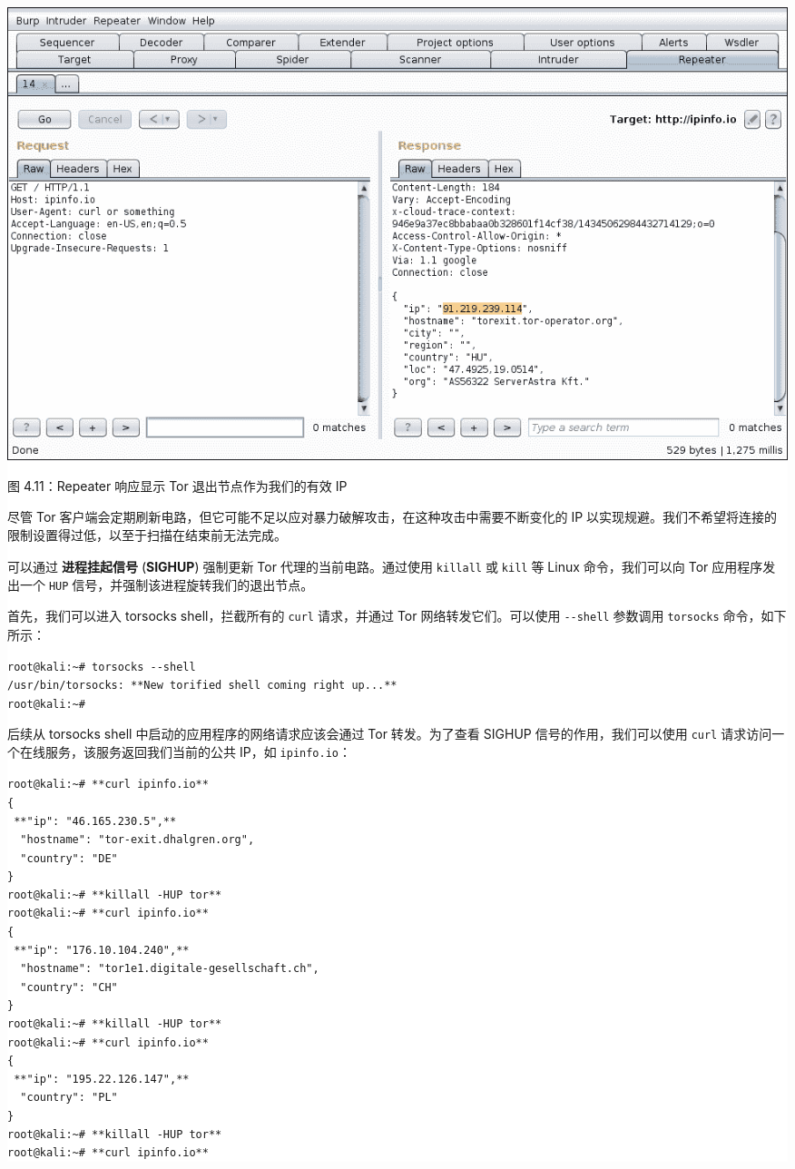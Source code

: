 ![Torify](img/B09238_04_11.jpg)

图 4.11：Repeater 响应显示 Tor 退出节点作为我们的有效 IP

尽管 Tor 客户端会定期刷新电路，但它可能不足以应对暴力破解攻击，在这种攻击中需要不断变化的 IP 以实现规避。我们不希望将连接的限制设置得过低，以至于扫描在结束前无法完成。

可以通过 **进程挂起信号** (**SIGHUP**) 强制更新 Tor 代理的当前电路。通过使用 `killall` 或 `kill` 等 Linux 命令，我们可以向 Tor 应用程序发出一个 `HUP` 信号，并强制该进程旋转我们的退出节点。

首先，我们可以进入 torsocks shell，拦截所有的 `curl` 请求，并通过 Tor 网络转发它们。可以使用 `--shell` 参数调用 `torsocks` 命令，如下所示：

```
root@kali:~# torsocks --shell
/usr/bin/torsocks: **New torified shell coming right up...**
root@kali:~#
```

后续从 torsocks shell 中启动的应用程序的网络请求应该会通过 Tor 转发。为了查看 SIGHUP 信号的作用，我们可以使用 `curl` 请求访问一个在线服务，该服务返回我们当前的公共 IP，如 `ipinfo.io`：

```
root@kali:~# **curl ipinfo.io**
{
 **"ip": "46.165.230.5",**
  "hostname": "tor-exit.dhalgren.org",
  "country": "DE"
}
root@kali:~# **killall -HUP tor**
root@kali:~# **curl ipinfo.io**
{
 **"ip": "176.10.104.240",**
  "hostname": "tor1e1.digitale-gesellschaft.ch",
  "country": "CH"
}
root@kali:~# **killall -HUP tor**
root@kali:~# **curl ipinfo.io**
{
 **"ip": "195.22.126.147",**
  "country": "PL"
}
root@kali:~# **killall -HUP tor**
root@kali:~# **curl ipinfo.io**
```